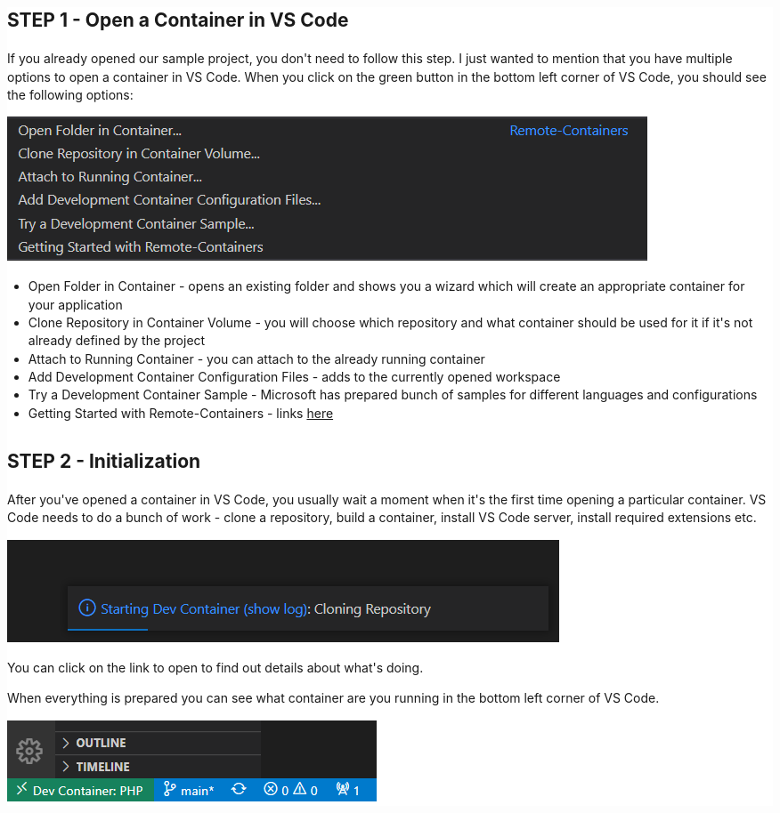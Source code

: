 ## STEP 1 - Open a Container in VS Code

If you already opened our sample project, you don't need to follow this step. I just wanted to mention that you have multiple options to open a container in VS Code. When you click on the green button in the bottom left corner of VS Code, you should see the following options:

![img](imgs/vscode-remote-open.png)

- Open Folder in Container - opens an existing folder and shows you a wizard which will create an appropriate container for your application
- Clone Repository in Container Volume - you will choose which repository and what container should be used for it if it's not already defined by the project
- Attach to Running Container - you can attach to the already running container
- Add Development Container Configuration Files - adds to the currently opened workspace
- Try a Development Container Sample - Microsoft has prepared bunch of samples for different languages and configurations
- Getting Started with Remote-Containers - links [here](https://code.visualstudio.com/docs/remote/containers#_getting-started)

## STEP 2 - Initialization

After you've opened a container in VS Code, you usually wait a moment when it's the first time opening a particular container. VS Code needs to do a bunch of work - clone a repository, build a container, install VS Code server, install required extensions etc.

![Starting Dev Container](imgs/vscode-remote-progress.png)

You can click on the link to open to find out details about what's doing.

When everything is prepared you can see what container are you running in the bottom left corner of VS Code.

![PHP Dev Container Icon](imgs/vscode-remote-icon2.png)
